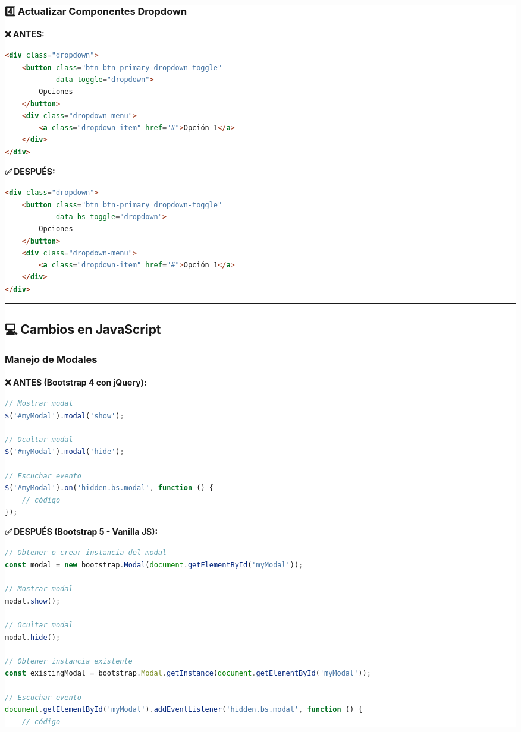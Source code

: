### 4️⃣ Actualizar Componentes Dropdown

**❌ ANTES:**
```html
<div class="dropdown">
    <button class="btn btn-primary dropdown-toggle" 
            data-toggle="dropdown">
        Opciones
    </button>
    <div class="dropdown-menu">
        <a class="dropdown-item" href="#">Opción 1</a>
    </div>
</div>
```

**✅ DESPUÉS:**
```html
<div class="dropdown">
    <button class="btn btn-primary dropdown-toggle" 
            data-bs-toggle="dropdown">
        Opciones
    </button>
    <div class="dropdown-menu">
        <a class="dropdown-item" href="#">Opción 1</a>
    </div>
</div>
```

---

## 💻 Cambios en JavaScript

### Manejo de Modales

**❌ ANTES (Bootstrap 4 con jQuery):**
```javascript
// Mostrar modal
$('#myModal').modal('show');

// Ocultar modal
$('#myModal').modal('hide');

// Escuchar evento
$('#myModal').on('hidden.bs.modal', function () {
    // código
});
```

**✅ DESPUÉS (Bootstrap 5 - Vanilla JS):**
```javascript
// Obtener o crear instancia del modal
const modal = new bootstrap.Modal(document.getElementById('myModal'));

// Mostrar modal
modal.show();

// Ocultar modal
modal.hide();

// Obtener instancia existente
const existingModal = bootstrap.Modal.getInstance(document.getElementById('myModal'));

// Escuchar evento
document.getElementById('myModal').addEventListener('hidden.bs.modal', function () {
    // código
```